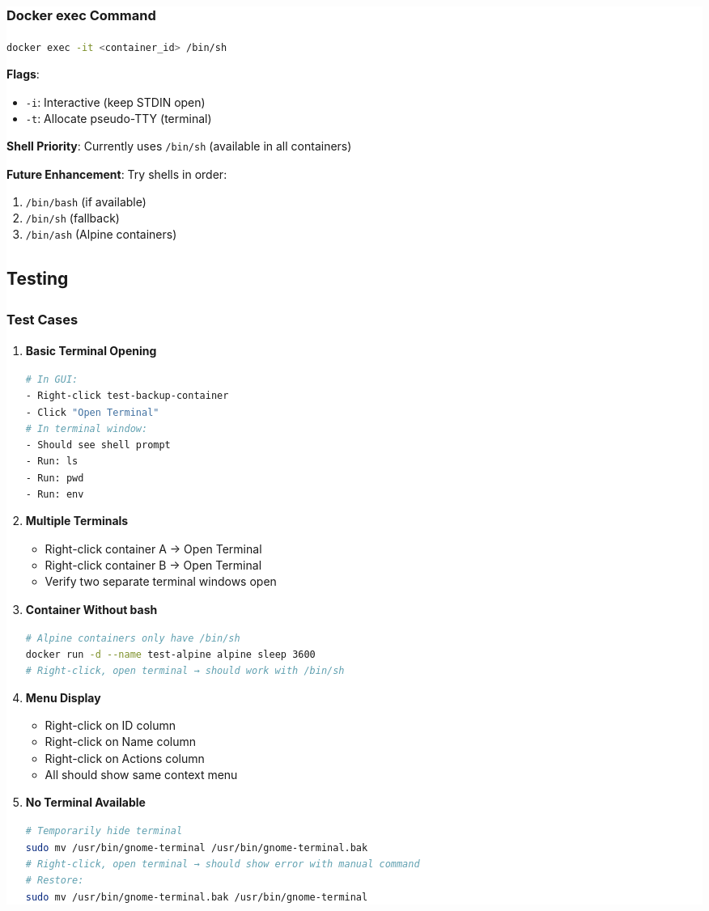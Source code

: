 ### Docker exec Command

```bash
docker exec -it <container_id> /bin/sh
```

**Flags**:
- `-i`: Interactive (keep STDIN open)
- `-t`: Allocate pseudo-TTY (terminal)

**Shell Priority**:
Currently uses `/bin/sh` (available in all containers)

**Future Enhancement**: Try shells in order:
1. `/bin/bash` (if available)
2. `/bin/sh` (fallback)
3. `/bin/ash` (Alpine containers)

## Testing

### Test Cases

1. **Basic Terminal Opening**
   ```bash
   # In GUI:
   - Right-click test-backup-container
   - Click "Open Terminal"
   # In terminal window:
   - Should see shell prompt
   - Run: ls
   - Run: pwd
   - Run: env
   ```

2. **Multiple Terminals**
   - Right-click container A → Open Terminal
   - Right-click container B → Open Terminal
   - Verify two separate terminal windows open

3. **Container Without bash**
   ```bash
   # Alpine containers only have /bin/sh
   docker run -d --name test-alpine alpine sleep 3600
   # Right-click, open terminal → should work with /bin/sh
   ```

4. **Menu Display**
   - Right-click on ID column
   - Right-click on Name column
   - Right-click on Actions column
   - All should show same context menu

5. **No Terminal Available**
   ```bash
   # Temporarily hide terminal
   sudo mv /usr/bin/gnome-terminal /usr/bin/gnome-terminal.bak
   # Right-click, open terminal → should show error with manual command
   # Restore:
   sudo mv /usr/bin/gnome-terminal.bak /usr/bin/gnome-terminal
   ```
